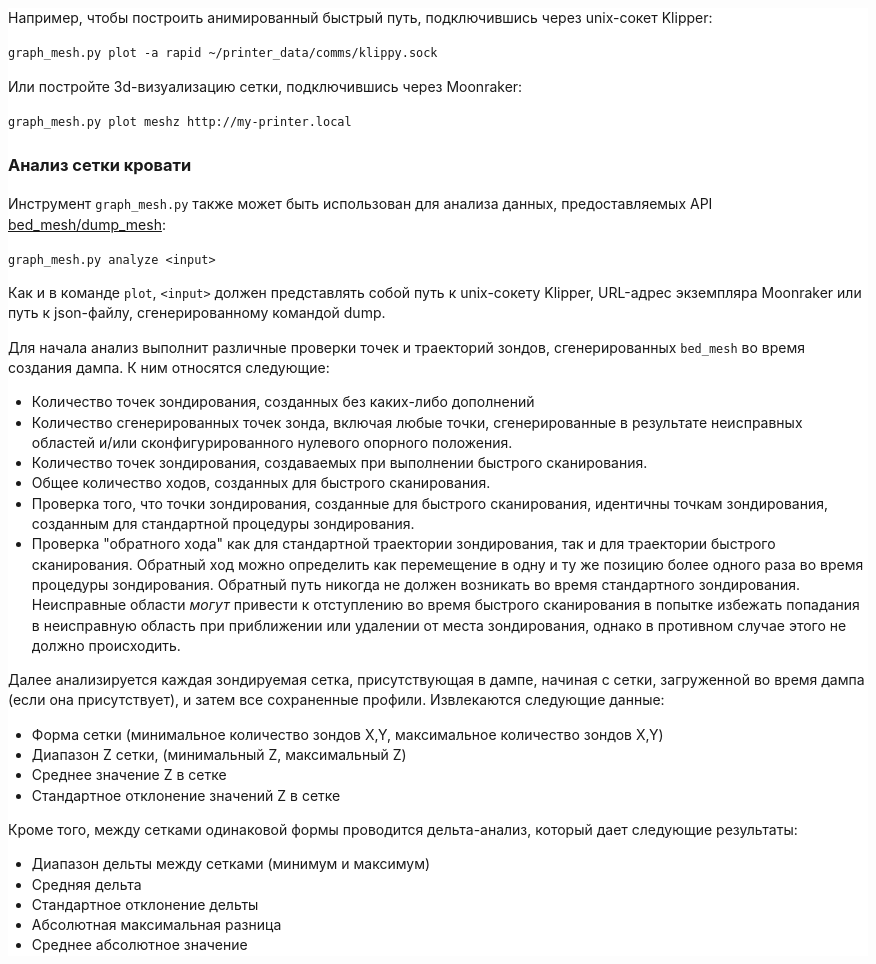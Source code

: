 Например, чтобы построить анимированный быстрый путь, подключившись через unix-сокет Klipper:

```
graph_mesh.py plot -a rapid ~/printer_data/comms/klippy.sock
```

Или постройте 3d-визуализацию сетки, подключившись через Moonraker:

```
graph_mesh.py plot meshz http://my-printer.local
```

### Анализ сетки кровати

Инструмент `graph_mesh.py` также может быть использован для анализа данных, предоставляемых API [bed_mesh/dump_mesh](#dumping-mesh-data):

```
graph_mesh.py analyze <input>
```

Как и в команде `plot`, `<input>` должен представлять собой путь к unix-сокету Klipper, URL-адрес экземпляра Moonraker или путь к json-файлу, сгенерированному командой dump.

Для начала анализ выполнит различные проверки точек и траекторий зондов, сгенерированных `bed_mesh` во время создания дампа. К ним относятся следующие:

- Количество точек зондирования, созданных без каких-либо дополнений
- Количество сгенерированных точек зонда, включая любые точки, сгенерированные в результате неисправных областей и/или сконфигурированного нулевого опорного положения.
- Количество точек зондирования, создаваемых при выполнении быстрого сканирования.
- Общее количество ходов, созданных для быстрого сканирования.
- Проверка того, что точки зондирования, созданные для быстрого сканирования, идентичны точкам зондирования, созданным для стандартной процедуры зондирования.
- Проверка "обратного хода" как для стандартной траектории зондирования, так и для траектории быстрого сканирования. Обратный ход можно определить как перемещение в одну и ту же позицию более одного раза во время процедуры зондирования. Обратный путь никогда не должен возникать во время стандартного зондирования. Неисправные области *могут* привести к отступлению во время быстрого сканирования в попытке избежать попадания в неисправную область при приближении или удалении от места зондирования, однако в противном случае этого не должно происходить.

Далее анализируется каждая зондируемая сетка, присутствующая в дампе, начиная с сетки, загруженной во время дампа (если она присутствует), и затем все сохраненные профили. Извлекаются следующие данные:

- Форма сетки (минимальное количество зондов X,Y, максимальное количество зондов X,Y)
- Диапазон Z сетки, (минимальный Z, максимальный Z)
- Среднее значение Z в сетке
- Стандартное отклонение значений Z в сетке

Кроме того, между сетками одинаковой формы проводится дельта-анализ, который дает следующие результаты:

- Диапазон дельты между сетками (минимум и максимум)
- Средняя дельта
- Стандартное отклонение дельты
- Абсолютная максимальная разница
- Среднее абсолютное значение
